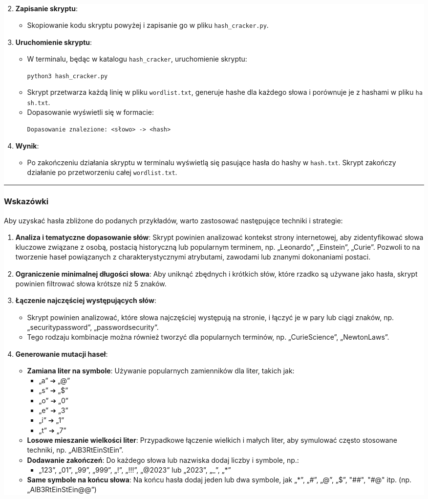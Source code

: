 2. **Zapisanie skryptu**:
   - Skopiowanie kodu skryptu powyżej i zapisanie go w pliku `hash_cracker.py`.

3. **Uruchomienie skryptu**:
   - W terminalu, będąc w katalogu `hash_cracker`, uruchomienie skryptu:
     ```
     python3 hash_cracker.py
     ```
   - Skrypt przetwarza każdą linię w pliku `wordlist.txt`, generuje hashe dla każdego słowa i porównuje je z hashami w pliku `hash.txt`.
   - Dopasowanie wyświetli się w formacie:
     ```
     Dopasowanie znalezione: <słowo> -> <hash>
     ```
4. **Wynik**:
   - Po zakończeniu działania skryptu w terminalu wyświetlą się pasujące hasła do hashy w `hash.txt`. Skrypt zakończy działanie po przetworzeniu całej `wordlist.txt`.

---

### Wskazówki

Aby uzyskać hasła zbliżone do podanych przykładów, warto zastosować następujące techniki i strategie:

1. **Analiza i tematyczne dopasowanie słów**: Skrypt powinien analizować kontekst strony internetowej, aby zidentyfikować słowa kluczowe związane z osobą, postacią historyczną lub popularnym terminem, np. „Leonardo”, „Einstein”, „Curie”. Pozwoli to na tworzenie haseł powiązanych z charakterystycznymi atrybutami, zawodami lub znanymi dokonaniami postaci.

2. **Ograniczenie minimalnej długości słowa**: Aby uniknąć zbędnych i krótkich słów, które rzadko są używane jako hasła, skrypt powinien filtrować słowa krótsze niż 5 znaków.

3. **Łączenie najczęściej występujących słów**:
   - Skrypt powinien analizować, które słowa najczęściej występują na stronie, i łączyć je w pary lub ciągi znaków, np. „securitypassword”, „passwordsecurity”.
   - Tego rodzaju kombinacje można również tworzyć dla popularnych terminów, np. „CurieScience”, „NewtonLaws”.

4. **Generowanie mutacji haseł**:
   - **Zamiana liter na symbole**: Używanie popularnych zamienników dla liter, takich jak:
     - „a” ➔ „@”
     - „s” ➔ „$”
     - „o” ➔ „0”
     - „e” ➔ „3”
     - „i” ➔ „1”
     - „t” ➔ „7”
   - **Losowe mieszanie wielkości liter**: Przypadkowe łączenie wielkich i małych liter, aby symulować często stosowane techniki, np. „AlB3RtEinStEin”.
   - **Dodawanie zakończeń**: Do każdego słowa lub nazwiska dodaj liczby i symbole, np.:
     - „123”, „01”, „99”, „999”, „!”, „!!!”, „@2023” lub „2023”, „_”, „*”
   - **Same symbole na końcu słowa**: Na końcu hasła dodaj jeden lub dwa symbole, jak „*”, „#”, „@”, „$”, "##", "#@" itp. (np. „AlB3RtEinStEin@@”)


